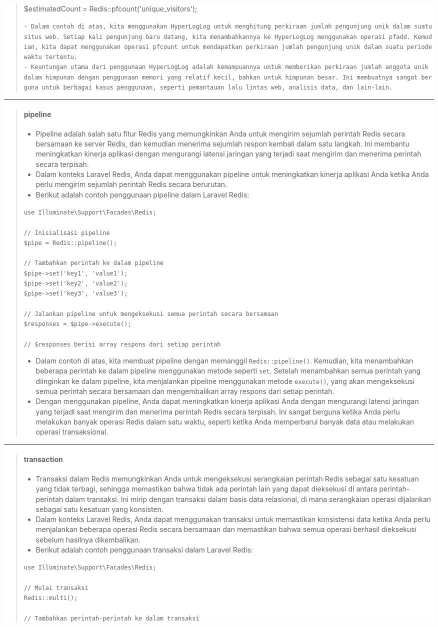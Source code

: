 >$estimatedCount = Redis::pfcount('unique_visitors');
>
> ```
> - Dalam contoh di atas, kita menggunakan HyperLogLog untuk menghitung perkiraan jumlah pengunjung unik dalam suatu situs web. Setiap kali pengunjung baru datang, kita menambahkannya ke HyperLogLog menggunakan operasi pfadd. Kemudian, kita dapat menggunakan operasi pfcount untuk mendapatkan perkiraan jumlah pengunjung unik dalam suatu periode waktu tertentu.
> - Keuntungan utama dari penggunaan HyperLogLog adalah kemampuannya untuk memberikan perkiraan jumlah anggota unik dalam himpunan dengan penggunaan memori yang relatif kecil, bahkan untuk himpunan besar. Ini membuatnya sangat berguna untuk berbagai kasus penggunaan, seperti pemantauan lalu lintas web, analisis data, dan lain-lain.
---
> #### pipeline
> - Pipeline adalah salah satu fitur Redis yang memungkinkan Anda untuk mengirim sejumlah perintah Redis secara bersamaan ke server Redis, dan kemudian menerima sejumlah respon kembali dalam satu langkah. Ini membantu meningkatkan kinerja aplikasi dengan mengurangi latensi jaringan yang terjadi saat mengirim dan menerima perintah secara terpisah.
> - Dalam konteks Laravel Redis, Anda dapat menggunakan pipeline untuk meningkatkan kinerja aplikasi Anda ketika Anda perlu mengirim sejumlah perintah Redis secara berurutan.
> - Berikut adalah contoh penggunaan pipeline dalam Laravel Redis:
> ```
>use Illuminate\Support\Facades\Redis;
>
>// Inisialisasi pipeline
>$pipe = Redis::pipeline();
>
>// Tambahkan perintah ke dalam pipeline
>$pipe->set('key1', 'value1');
>$pipe->set('key2', 'value2');
>$pipe->set('key3', 'value3');
>
>// Jalankan pipeline untuk mengeksekusi semua perintah secara bersamaan
>$responses = $pipe->execute();
>
>// $responses berisi array respons dari setiap perintah
>
> ```
> - Dalam contoh di atas, kita membuat pipeline dengan memanggil `Redis::pipeline()`. Kemudian, kita menambahkan beberapa perintah ke dalam pipeline menggunakan metode seperti `set`. Setelah menambahkan semua perintah yang diinginkan ke dalam pipeline, kita menjalankan pipeline menggunakan metode `execute()`, yang akan mengeksekusi semua perintah secara bersamaan dan mengembalikan array respons dari setiap perintah.
> - Dengan menggunakan pipeline, Anda dapat meningkatkan kinerja aplikasi Anda dengan mengurangi latensi jaringan yang terjadi saat mengirim dan menerima perintah Redis secara terpisah. Ini sangat berguna ketika Anda perlu melakukan banyak operasi Redis dalam satu waktu, seperti ketika Anda memperbarui banyak data atau melakukan operasi transaksional.
---
> #### transaction
> - Transaksi dalam Redis memungkinkan Anda untuk mengeksekusi serangkaian perintah Redis sebagai satu kesatuan yang tidak terbagi, sehingga memastikan bahwa tidak ada perintah lain yang dapat dieksekusi di antara perintah-perintah dalam transaksi. Ini mirip dengan transaksi dalam basis data relasional, di mana serangkaian operasi dijalankan sebagai satu kesatuan yang konsisten.
> - Dalam konteks Laravel Redis, Anda dapat menggunakan transaksi untuk memastikan konsistensi data ketika Anda perlu menjalankan beberapa operasi Redis secara bersamaan dan memastikan bahwa semua operasi berhasil dieksekusi sebelum hasilnya dikembalikan.
> - Berikut adalah contoh penggunaan transaksi dalam Laravel Redis:
> ```
>use Illuminate\Support\Facades\Redis;
>
>// Mulai transaksi
>Redis::multi();
>
>// Tambahkan perintah-perintah ke dalam transaksi